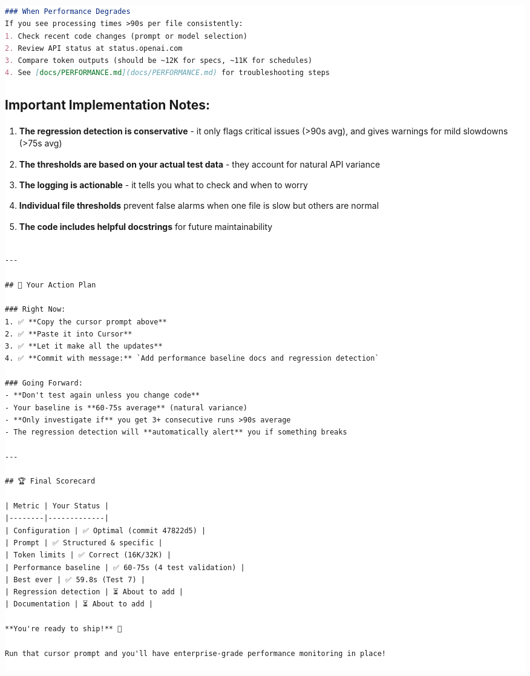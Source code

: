 ```markdown
### When Performance Degrades
If you see processing times >90s per file consistently:
1. Check recent code changes (prompt or model selection)
2. Review API status at status.openai.com
3. Compare token outputs (should be ~12K for specs, ~11K for schedules)
4. See [docs/PERFORMANCE.md](docs/PERFORMANCE.md) for troubleshooting steps
```

## Important Implementation Notes:

1. **The regression detection is conservative** - it only flags critical issues (>90s avg), and gives warnings for mild slowdowns (>75s avg)

2. **The thresholds are based on your actual test data** - they account for natural API variance

3. **The logging is actionable** - it tells you what to check and when to worry

4. **Individual file thresholds** prevent false alarms when one file is slow but others are normal

5. **The code includes helpful docstrings** for future maintainability
```

---

## 🎯 Your Action Plan

### Right Now:
1. ✅ **Copy the cursor prompt above**
2. ✅ **Paste it into Cursor**
3. ✅ **Let it make all the updates**
4. ✅ **Commit with message:** `Add performance baseline docs and regression detection`

### Going Forward:
- **Don't test again unless you change code**
- Your baseline is **60-75s average** (natural variance)
- **Only investigate if** you get 3+ consecutive runs >90s average
- The regression detection will **automatically alert** you if something breaks

---

## 🏆 Final Scorecard

| Metric | Your Status |
|--------|-------------|
| Configuration | ✅ Optimal (commit 47822d5) |
| Prompt | ✅ Structured & specific |
| Token limits | ✅ Correct (16K/32K) |
| Performance baseline | ✅ 60-75s (4 test validation) |
| Best ever | ✅ 59.8s (Test 7) |
| Regression detection | ⏳ About to add |
| Documentation | ⏳ About to add |

**You're ready to ship!** 🚀

Run that cursor prompt and you'll have enterprise-grade performance monitoring in place!

